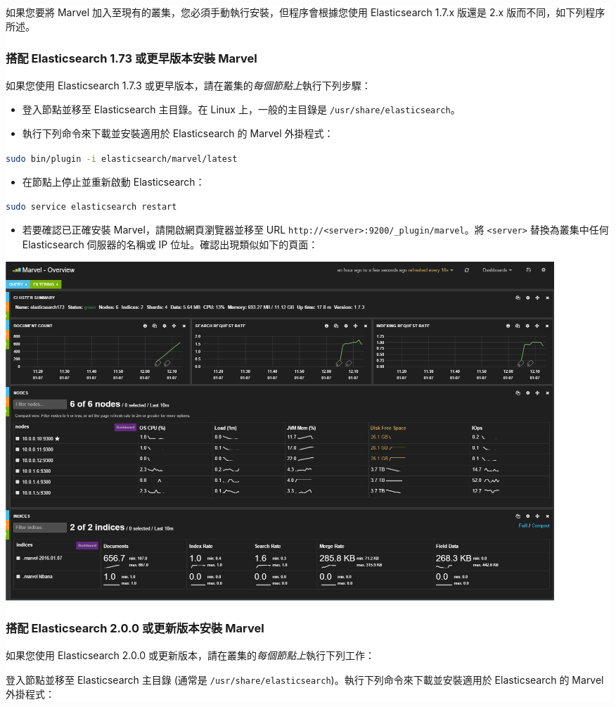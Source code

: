 如果您要將 Marvel 加入至現有的叢集，您必須手動執行安裝，但程序會根據您使用 Elasticsearch 1.7.x 版還是 2.x 版而不同，如下列程序所述。

### 搭配 Elasticsearch 1.73 或更早版本安裝 Marvel

如果您使用 Elasticsearch 1.7.3 或更早版本，請在叢集的*每個節點上*執行下列步驟：

- 登入節點並移至 Elasticsearch 主目錄。在 Linux 上，一般的主目錄是 `/usr/share/elasticsearch`。

-  執行下列命令來下載並安裝適用於 Elasticsearch 的 Marvel 外掛程式：

```bash
sudo bin/plugin -i elasticsearch/marvel/latest
```

- 在節點上停止並重新啟動 Elasticsearch：

```bash
sudo service elasticsearch restart
```

- 若要確認已正確安裝 Marvel，請開啟網頁瀏覽器並移至 URL `http://<server>:9200/_plugin/marvel`。將 `<server>` 替換為叢集中任何 Elasticsearch 伺服器的名稱或 IP 位址。確認出現類似如下的頁面：

![](./media/guidance-elasticsearch/performance-image20.png)


### 搭配 Elasticsearch 2.0.0 或更新版本安裝 Marvel

如果您使用 Elasticsearch 2.0.0 或更新版本，請在叢集的*每個節點上*執行下列工作：

登入節點並移至 Elasticsearch 主目錄 (通常是 `/usr/share/elasticsearch`)。執行下列命令來下載並安裝適用於 Elasticsearch 的 Marvel 外掛程式：

